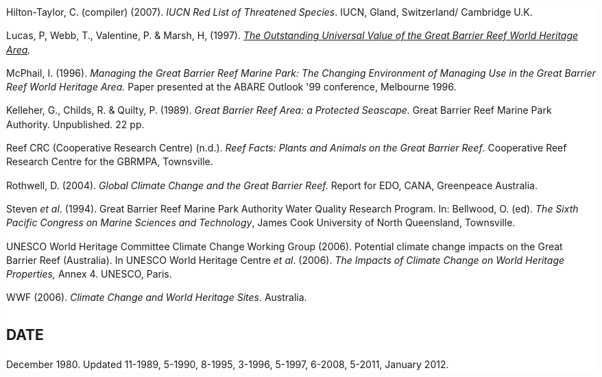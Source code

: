 Hilton-Taylor, C. (compiler) (2007). *IUCN Red List of Threatened
Species*. IUCN, Gland, Switzerland/ Cambridge U.K.

Lucas, P, Webb, T., Valentine, P. & Marsh, H, (1997). [*The Outstanding
Universal Value of the Great Barrier Reef World Heritage
Area*](http://www.gbrmpa.gov.au/corp_site/info_services/publications/wha)*.*

McPhail, I. (1996). *Managing the Great Barrier Reef Marine Park: The
Changing Environment of Managing Use in the Great Barrier Reef World
Heritage Area.* Paper presented at the ABARE Outlook '99 conference,
Melbourne 1996.

Kelleher, G., Childs, R. & Quilty, P. (1989). *Great Barrier Reef Area:
a Protected Seascape.* Great Barrier Reef Marine Park Authority.
Unpublished. 22 pp.

Reef CRC (Cooperative Research Centre) (n.d.). *Reef Facts: Plants and
Animals on the Great Barrier Reef*. Cooperative Reef Research Centre for
the GBRMPA, Townsville.

Rothwell, D. (2004). *Global Climate Change and the Great Barrier Reef.*
Report for EDO, CANA, Greenpeace Australia.

Steven *et al*. (1994). Great Barrier Reef Marine Park Authority Water
Quality Research Program. In: Bellwood, O. (ed). *The Sixth Pacific
Congress on Marine Sciences and Technology*, James Cook University of
North Queensland, Townsville.

UNESCO World Heritage Committee Climate Change Working Group (2006).
Potential climate change impacts on the Great Barrier Reef (Australia).
In UNESCO World Heritage Centre *et al*. (2006). *The Impacts of Climate
Change on World Heritage Properties,* Annex 4. UNESCO, Paris.

WWF (2006). *Climate Change and World Heritage Sites*. Australia.

**DATE**
--------

December 1980. Updated 11-1989, 5-1990, 8-1995, 3-1996, 5-1997, 6-2008,
5-2011, January 2012.
